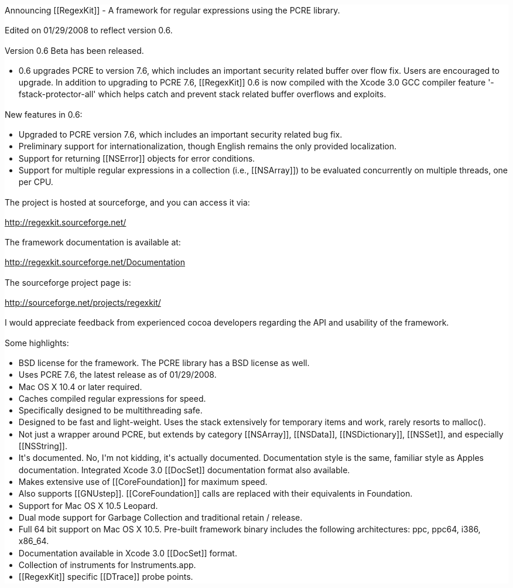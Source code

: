 

Announcing [[RegexKit]] - A framework for regular expressions using the PCRE library.

Edited on 01/29/2008 to reflect version 0.6.

Version 0.6 Beta has been released.


* 0.6 upgrades PCRE to version 7.6, which includes an important security related buffer over flow fix.  Users are encouraged to upgrade. In addition to upgrading to PCRE 7.6, [[RegexKit]] 0.6 is now compiled with the Xcode 3.0 GCC compiler feature '-fstack-protector-all' which helps catch and prevent stack related buffer overflows and exploits.


New features in 0.6:


* Upgraded to PCRE version 7.6, which includes an important security related bug fix.
* Preliminary support for internationalization, though English remains the only provided localization.
* Support for returning [[NSError]] objects for error conditions.
* Support for multiple regular expressions in a collection (i.e., [[NSArray]]) to be evaluated concurrently on multiple threads, one per CPU.


The project is hosted at sourceforge, and you can access it via:

http://regexkit.sourceforge.net/

The framework documentation is available at:

http://regexkit.sourceforge.net/Documentation

The sourceforge project page is:

http://sourceforge.net/projects/regexkit/

I would appreciate feedback from experienced cocoa developers regarding the API and usability of the framework.

Some highlights:


* BSD license for the framework.  The PCRE library has a BSD license as well.
* Uses PCRE 7.6, the latest release as of 01/29/2008.
* Mac OS X 10.4 or later required.
* Caches compiled regular expressions for speed.
* Specifically designed to be multithreading safe.
* Designed to be fast and light-weight.  Uses the stack extensively for temporary items and work, rarely resorts to malloc().
* Not just a wrapper around PCRE, but extends by category [[NSArray]], [[NSData]], [[NSDictionary]], [[NSSet]], and especially [[NSString]].
* It's documented.  No, I'm not kidding, it's actually documented.  Documentation style is the same, familiar style as Apples documentation. Integrated Xcode 3.0 [[DocSet]] documentation format also available.
* Makes extensive use of [[CoreFoundation]] for maximum speed.
* Also supports [[GNUstep]]. [[CoreFoundation]] calls are replaced with their equivalents in Foundation.
* Support for Mac OS X 10.5 Leopard.
* Dual mode support for Garbage Collection and traditional retain / release.
* Full 64 bit support on Mac OS X 10.5.  Pre-built framework binary includes the following architectures: ppc, ppc64, i386, x86_64.
* Documentation available in Xcode 3.0 [[DocSet]] format.
* Collection of instruments for Instruments.app.
* [[RegexKit]] specific [[DTrace]] probe points.
